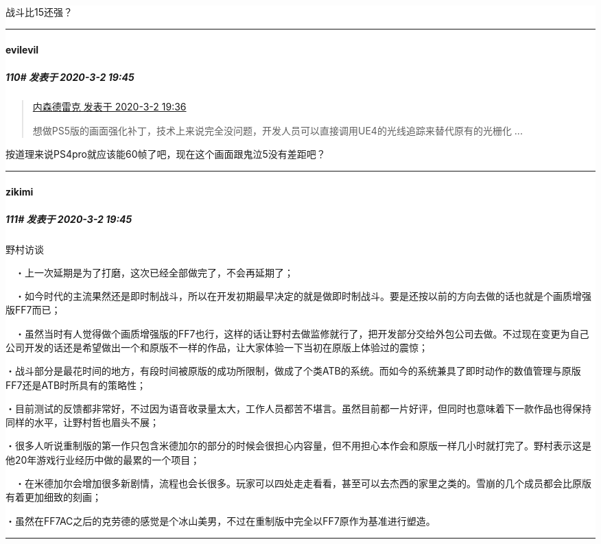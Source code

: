 


战斗比15还强？







-----

####  evilevil  
##### 110#       发表于 2020-3-2 19:45



<blockquote><a href="httphttps://bbs.saraba1st.com/2b/forum.php?mod=redirect&amp;goto=findpost&amp;pid=46594482&amp;ptid=1916756" target="_blank">内森德雷克 发表于 2020-3-2 19:36</a>

想做PS5版的画面强化补丁，技术上来说完全没问题，开发人员可以直接调用UE4的光线追踪来替代原有的光栅化 ...</blockquote>
按道理来说PS4pro就应该能60帧了吧，现在这个画面跟鬼泣5没有差距吧？







-----

####  zikimi  
##### 111#       发表于 2020-3-2 19:45




野村访谈

　・上一次延期是为了打磨，这次已经全部做完了，不会再延期了；

　・如今时代的主流果然还是即时制战斗，所以在开发初期最早决定的就是做即时制战斗。要是还按以前的方向去做的话也就是个画质增强版FF7而已；


　・虽然当时有人觉得做个画质增强版的FF7也行，这样的话让野村去做监修就行了，把开发部分交给外包公司去做。不过现在变更为自己公司开发的话还是希望做出一个和原版不一样的作品，让大家体验一下当初在原版上体验过的震惊；


・战斗部分是最花时间的地方，有段时间被原版的成功所限制，做成了个类ATB的系统。而如今的系统兼具了即时动作的数值管理与原版FF7还是ATB时所具有的策略性；


・目前测试的反馈都非常好，不过因为语音收录量太大，工作人员都苦不堪言。虽然目前都一片好评，但同时也意味着下一款作品也得保持同样的水平，让野村哲也眉头不展；


・很多人听说重制版的第一作只包含米德加尔的部分的时候会很担心内容量，但不用担心本作会和原版一样几小时就打完了。野村表示这是他20年游戏行业经历中做的最累的一个项目；


　・在米德加尔会增加很多新剧情，流程也会长很多。玩家可以四处走走看看，甚至可以去杰西的家里之类的。雪崩的几个成员都会比原版有着更加细致的刻画；


・虽然在FF7AC之后的克劳德的感觉是个冰山美男，不过在重制版中完全以FF7原作为基准进行塑造。







-----
